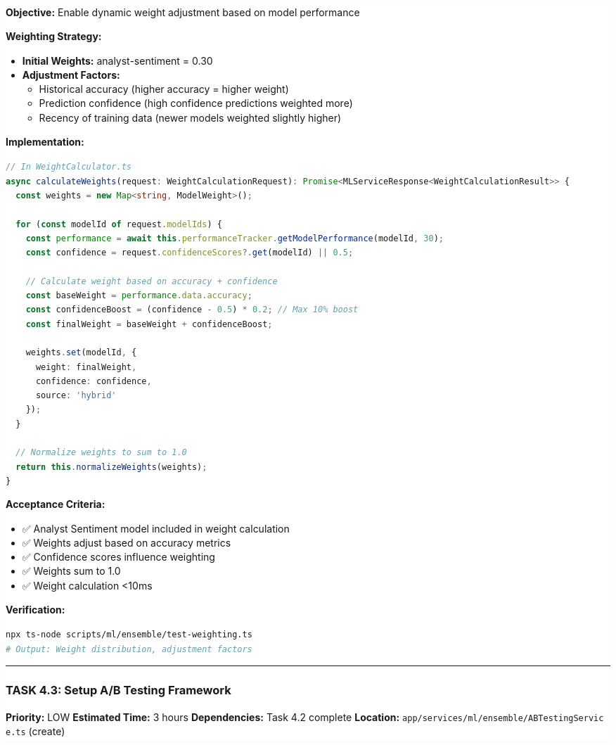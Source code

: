 **Objective:** Enable dynamic weight adjustment based on model performance

**Weighting Strategy:**
- **Initial Weights:** analyst-sentiment = 0.30
- **Adjustment Factors:**
  - Historical accuracy (higher accuracy = higher weight)
  - Prediction confidence (high confidence predictions weighted more)
  - Recency of training data (newer models weighted slightly higher)

**Implementation:**
```typescript
// In WeightCalculator.ts
async calculateWeights(request: WeightCalculationRequest): Promise<MLServiceResponse<WeightCalculationResult>> {
  const weights = new Map<string, ModelWeight>();

  for (const modelId of request.modelIds) {
    const performance = await this.performanceTracker.getModelPerformance(modelId, 30);
    const confidence = request.confidenceScores?.get(modelId) || 0.5;

    // Calculate weight based on accuracy + confidence
    const baseWeight = performance.data.accuracy;
    const confidenceBoost = (confidence - 0.5) * 0.2; // Max 10% boost
    const finalWeight = baseWeight + confidenceBoost;

    weights.set(modelId, {
      weight: finalWeight,
      confidence: confidence,
      source: 'hybrid'
    });
  }

  // Normalize weights to sum to 1.0
  return this.normalizeWeights(weights);
}
```

**Acceptance Criteria:**
- ✅ Analyst Sentiment model included in weight calculation
- ✅ Weights adjust based on accuracy metrics
- ✅ Confidence scores influence weighting
- ✅ Weights sum to 1.0
- ✅ Weight calculation <10ms

**Verification:**
```bash
npx ts-node scripts/ml/ensemble/test-weighting.ts
# Output: Weight distribution, adjustment factors
```

---

### TASK 4.3: Setup A/B Testing Framework
**Priority:** LOW
**Estimated Time:** 3 hours
**Dependencies:** Task 4.2 complete
**Location:** `app/services/ml/ensemble/ABTestingService.ts` (create)
